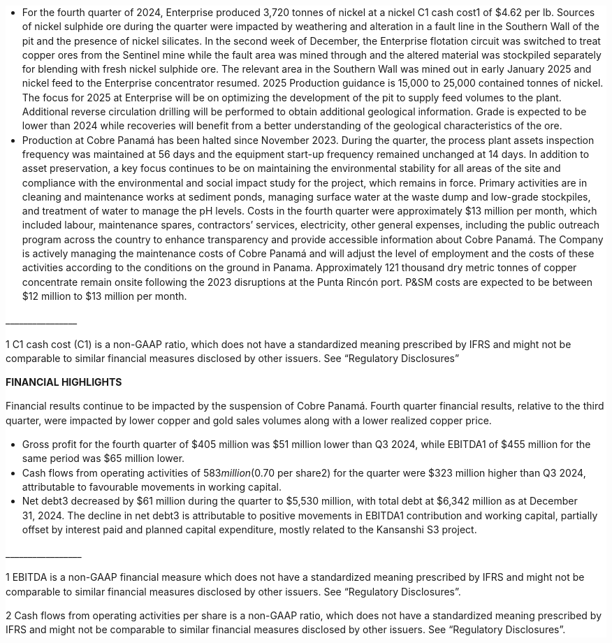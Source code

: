 * For the fourth quarter of 2024, Enterprise produced 3,720 tonnes of nickel at a nickel C1 cash cost1 of $4.62 per lb. Sources of nickel sulphide ore during the quarter were impacted by weathering and alteration in a fault line in the Southern Wall of the pit and the presence of nickel silicates. In the second week of December, the Enterprise flotation circuit was switched to treat copper ores from the Sentinel mine while the fault area was mined through and the altered material was stockpiled separately for blending with fresh nickel sulphide ore. The relevant area in the Southern Wall was mined out in early January 2025 and nickel feed to the Enterprise concentrator resumed. 2025 Production guidance is 15,000 to 25,000 contained tonnes of nickel. The focus for 2025 at Enterprise will be on optimizing the development of the pit to supply feed volumes to the plant. Additional reverse circulation drilling will be performed to obtain additional geological information. Grade is expected to be lower than 2024 while recoveries will benefit from a better understanding of the geological characteristics of the ore.
* Production at Cobre Panamá has been halted since November 2023. During the quarter, the process plant assets inspection frequency was maintained at 56 days and the equipment start-up frequency remained unchanged at 14 days. In addition to asset preservation, a key focus continues to be on maintaining the environmental stability for all areas of the site and compliance with the environmental and social impact study for the project, which remains in force. Primary activities are in cleaning and maintenance works at sediment ponds, managing surface water at the waste dump and low-grade stockpiles, and treatment of water to manage the pH levels. Costs in the fourth quarter were approximately $13 million per month, which included labour, maintenance spares, contractors’ services, electricity, other general expenses, including the public outreach program across the country to enhance transparency and provide accessible information about Cobre Panamá. The Company is actively managing the maintenance costs of Cobre Panamá and will adjust the level of employment and the costs of these activities according to the conditions on the ground in Panama. Approximately 121 thousand dry metric tonnes of copper concentrate remain onsite following the 2023 disruptions at the Punta Rincón port. P&SM costs are expected to be between $12 million to $13 million per month.

\_\_\_\_\_\_\_\_\_\_\_\_\_\_\_\_

1 C1 cash cost (C1) is a non-GAAP ratio, which does not have a standardized meaning prescribed by IFRS and might not be comparable to similar financial measures disclosed by other issuers. See “Regulatory Disclosures”

**FINANCIAL HIGHLIGHTS**

Financial results continue to be impacted by the suspension of Cobre Panamá. Fourth quarter financial results, relative to the third quarter, were impacted by lower copper and gold sales volumes along with a lower realized copper price.

* Gross profit for the fourth quarter of $405 million was $51 million lower than Q3 2024, while EBITDA1 of $455 million for the same period was $65 million lower.
* Cash flows from operating activities of $583 million ($0.70 per share2) for the quarter were $323 million higher than Q3 2024, attributable to favourable movements in working capital.
* Net debt3 decreased by $61 million during the quarter to $5,530 million, with total debt at $6,342 million as at December 31, 2024. The decline in net debt3 is attributable to positive movements in EBITDA1 contribution and working capital, partially offset by interest paid and planned capital expenditure, mostly related to the Kansanshi S3 project.

\_\_\_\_\_\_\_\_\_\_\_\_\_\_\_\_\_

1 EBITDA is a non-GAAP financial measure which does not have a standardized meaning prescribed by IFRS and might not be comparable to similar financial measures disclosed by other issuers. See “Regulatory Disclosures”.

2 Cash flows from operating activities per share is a non-GAAP ratio, which does not have a standardized meaning prescribed by IFRS and might not be comparable to similar financial measures disclosed by other issuers. See “Regulatory Disclosures”.
